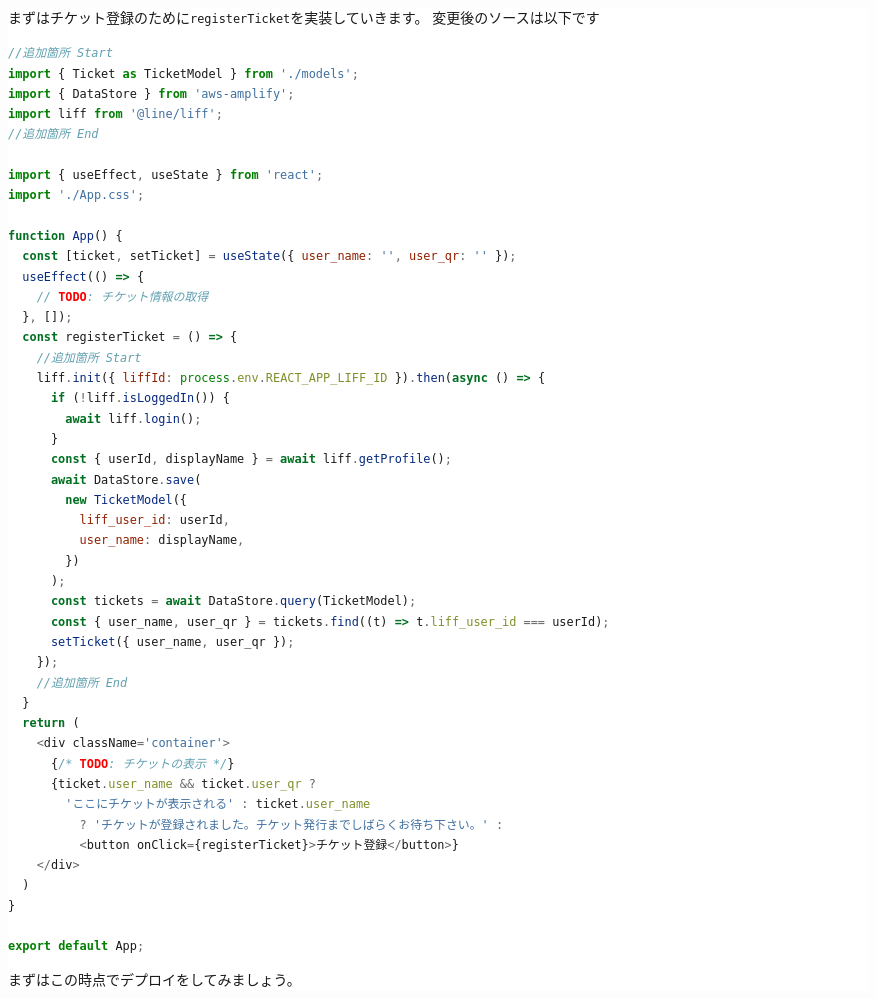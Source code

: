 まずはチケット登録のために`registerTicket`を実装していきます。
変更後のソースは以下です
```js:src/App.js
//追加箇所 Start
import { Ticket as TicketModel } from './models';
import { DataStore } from 'aws-amplify';
import liff from '@line/liff';
//追加箇所 End

import { useEffect, useState } from 'react';
import './App.css';

function App() {
  const [ticket, setTicket] = useState({ user_name: '', user_qr: '' });
  useEffect(() => {
    // TODO: チケット情報の取得
  }, []);
  const registerTicket = () => {
    //追加箇所 Start
    liff.init({ liffId: process.env.REACT_APP_LIFF_ID }).then(async () => {
      if (!liff.isLoggedIn()) {
        await liff.login();
      }
      const { userId, displayName } = await liff.getProfile();
      await DataStore.save(
        new TicketModel({
          liff_user_id: userId,
          user_name: displayName,
        })
      );
      const tickets = await DataStore.query(TicketModel);
      const { user_name, user_qr } = tickets.find((t) => t.liff_user_id === userId);
      setTicket({ user_name, user_qr });
    });
    //追加箇所 End
  }
  return (
    <div className='container'>
      {/* TODO: チケットの表示 */}
      {ticket.user_name && ticket.user_qr ?
        'ここにチケットが表示される' : ticket.user_name
          ? 'チケットが登録されました。チケット発行までしばらくお待ち下さい。' :
          <button onClick={registerTicket}>チケット登録</button>}
    </div>
  )
}

export default App;
```

まずはこの時点でデプロイをしてみましょう。
